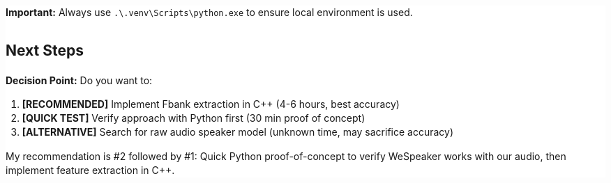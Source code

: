 **Important:** Always use `.\.venv\Scripts\python.exe` to ensure local environment is used.

## Next Steps

**Decision Point:** Do you want to:

1. **[RECOMMENDED]** Implement Fbank extraction in C++ (4-6 hours, best accuracy)
2. **[QUICK TEST]** Verify approach with Python first (30 min proof of concept)
3. **[ALTERNATIVE]** Search for raw audio speaker model (unknown time, may sacrifice accuracy)

My recommendation is #2 followed by #1: Quick Python proof-of-concept to verify WeSpeaker works with our audio, then implement feature extraction in C++.
